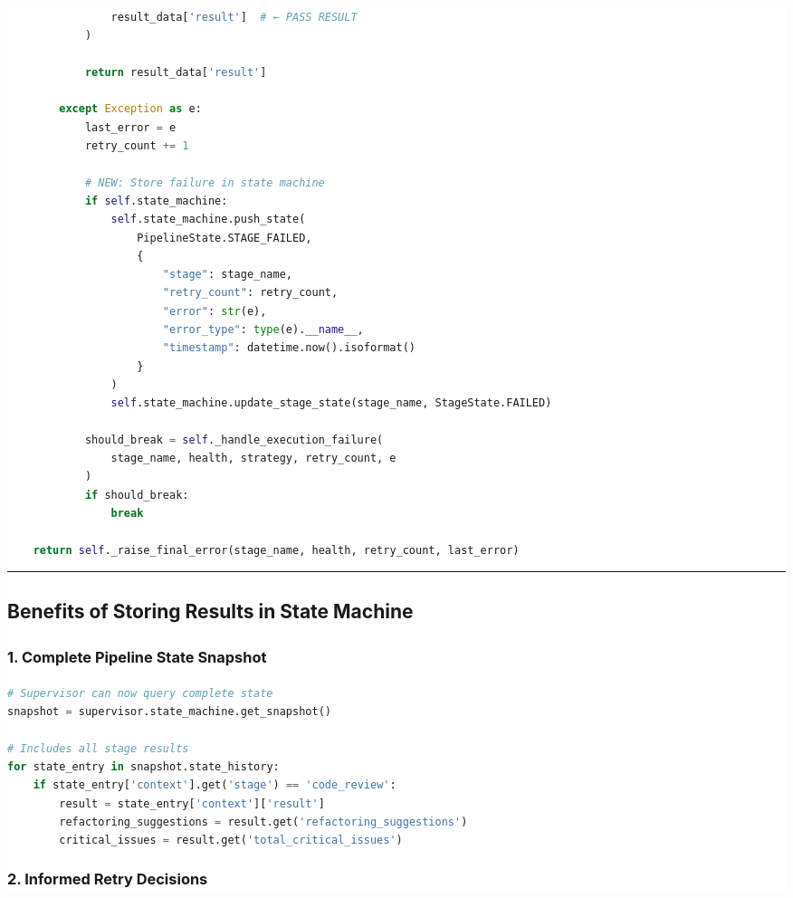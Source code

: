 ```python
                result_data['result']  # ← PASS RESULT
            )

            return result_data['result']

        except Exception as e:
            last_error = e
            retry_count += 1

            # NEW: Store failure in state machine
            if self.state_machine:
                self.state_machine.push_state(
                    PipelineState.STAGE_FAILED,
                    {
                        "stage": stage_name,
                        "retry_count": retry_count,
                        "error": str(e),
                        "error_type": type(e).__name__,
                        "timestamp": datetime.now().isoformat()
                    }
                )
                self.state_machine.update_stage_state(stage_name, StageState.FAILED)

            should_break = self._handle_execution_failure(
                stage_name, health, strategy, retry_count, e
            )
            if should_break:
                break

    return self._raise_final_error(stage_name, health, retry_count, last_error)
```

---

## Benefits of Storing Results in State Machine

### 1. Complete Pipeline State Snapshot

```python
# Supervisor can now query complete state
snapshot = supervisor.state_machine.get_snapshot()

# Includes all stage results
for state_entry in snapshot.state_history:
    if state_entry['context'].get('stage') == 'code_review':
        result = state_entry['context']['result']
        refactoring_suggestions = result.get('refactoring_suggestions')
        critical_issues = result.get('total_critical_issues')
```

### 2. Informed Retry Decisions
